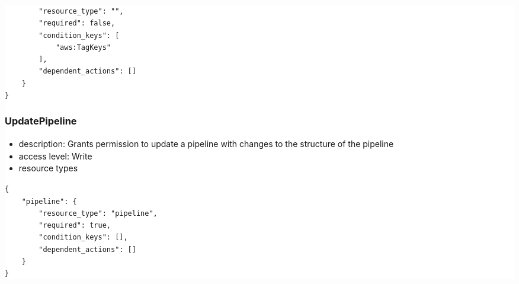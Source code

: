 ```
        "resource_type": "",
        "required": false,
        "condition_keys": [
            "aws:TagKeys"
        ],
        "dependent_actions": []
    }
}
```

### UpdatePipeline

- description: Grants permission to update a pipeline with changes to the structure of the pipeline
- access level: Write
- resource types

```
{
    "pipeline": {
        "resource_type": "pipeline",
        "required": true,
        "condition_keys": [],
        "dependent_actions": []
    }
}
```
